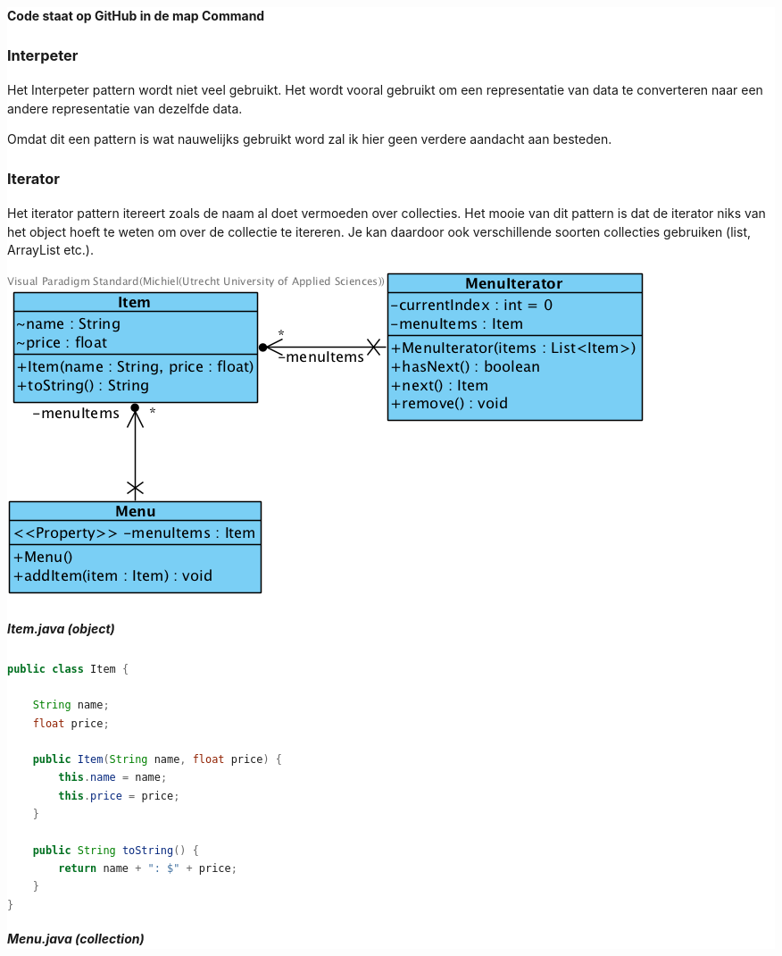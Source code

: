 #### Code staat op GitHub in de map Command

### Interpeter

Het Interpeter pattern wordt niet veel gebruikt. Het wordt vooral gebruikt om een representatie van data te converteren naar een andere representatie van dezelfde data.

Omdat dit een pattern is wat nauwelijks gebruikt word zal ik hier geen verdere aandacht aan besteden.

### Iterator

Het iterator pattern itereert zoals de naam al doet vermoeden over collecties. Het mooie van dit pattern is dat de iterator niks van het object hoeft te weten om over de collectie te itereren. Je kan daardoor ook verschillende soorten collecties gebruiken (list, ArrayList etc.).

![alt text](UML/Iterator_pattern.png "Iterator pattern diagram")

##### *Item.java (object)*

```java
public class Item {

	String name;
	float price;

	public Item(String name, float price) {
		this.name = name;
		this.price = price;
	}

	public String toString() {
		return name + ": $" + price;
	}
}
```
##### *Menu.java (collection)*
